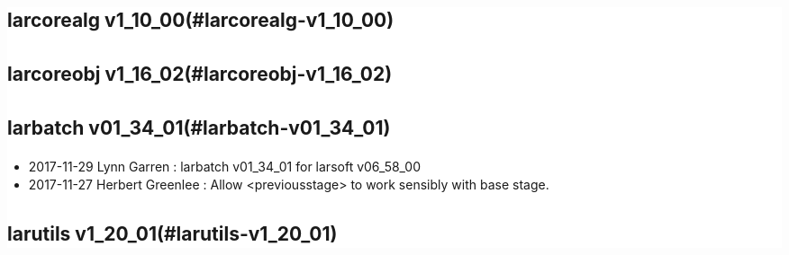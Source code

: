 larcorealg v1\_10\_00(#larcorealg-v1_10_00)
----------------------------------------------

larcoreobj v1\_16\_02(#larcoreobj-v1_16_02)
----------------------------------------------

larbatch v01\_34\_01(#larbatch-v01_34_01)
--------------------------------------------

-   2017-11-29 Lynn Garren : larbatch v01\_34\_01 for larsoft v06\_58\_00
-   2017-11-27 Herbert Greenlee : Allow \<previousstage\> to work sensibly with base stage.

larutils v1\_20\_01(#larutils-v1_20_01)
------------------------------------------

